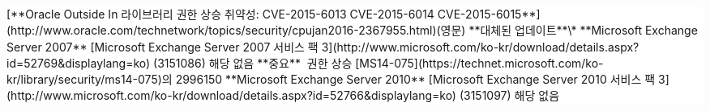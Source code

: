 </td>
<td style="border:1px solid black;">
[**Oracle Outside In 라이브러리 권한 상승 취약성:  
CVE-2015-6013  
CVE-2015-6014  
CVE-2015-6015**](http://www.oracle.com/technetwork/topics/security/cpujan2016-2367955.html)(영문)

</td>
<td style="border:1px solid black;">
**대체된 업데이트**\*

</td>
</tr>
<tr>
<td style="border:1px solid black;" colspan="4">
**Microsoft Exchange Server 2007**

</td>
</tr>
<tr>
<td style="border:1px solid black;">
[Microsoft Exchange Server 2007 서비스 팩 3](http://www.microsoft.com/ko-kr/download/details.aspx?id=52769&displaylang=ko)  
(3151086)

</td>
<td style="border:1px solid black;">
해당 없음

</td>
<td style="border:1px solid black;">
**중요**   
권한 상승

</td>
<td style="border:1px solid black;">
[MS14-075](https://technet.microsoft.com/ko-kr/library/security/ms14-075)의 2996150

</td>
</tr>
<tr>
<td style="border:1px solid black;" colspan="4">
**Microsoft Exchange Server 2010**

</td>
</tr>
<tr>
<td style="border:1px solid black;">
[Microsoft Exchange Server 2010 서비스 팩 3](http://www.microsoft.com/ko-kr/download/details.aspx?id=52766&displaylang=ko)  
(3151097)

</td>
<td style="border:1px solid black;">
해당 없음
